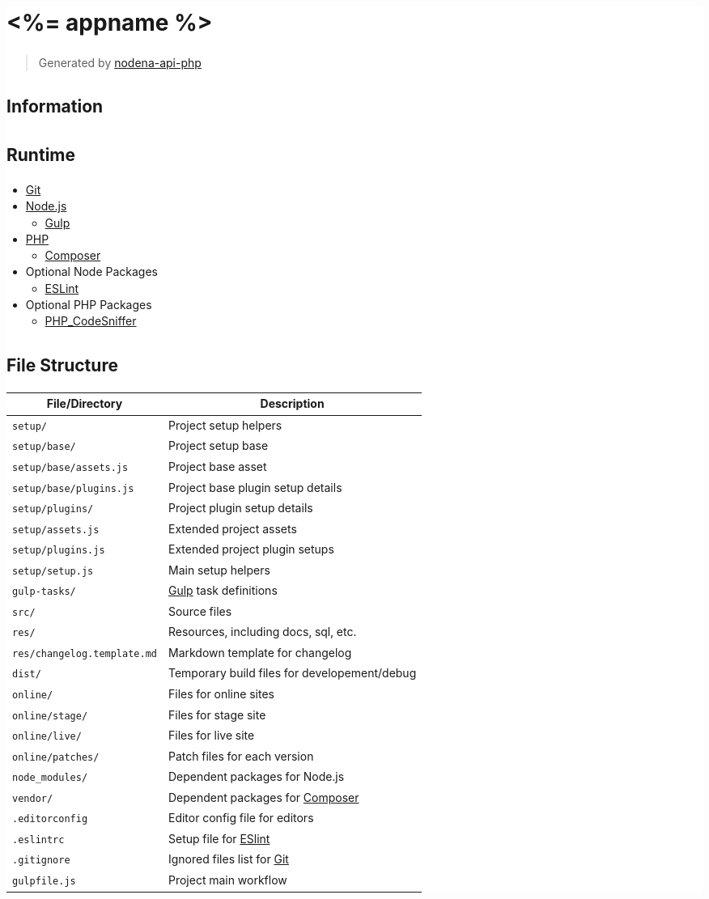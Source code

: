 # <%= appname %>

> Generated by [nodena-api-php][npm-url]

## Information

## Runtime

*   [Git][Git]
*   [Node.js][Node.js]
    *   [Gulp][Gulp]
*   [PHP][PHP]
    *   [Composer][Composer]
*   Optional Node Packages
    *   [ESLint][ESLint]
*   Optional PHP Packages
    *   [PHP_CodeSniffer][PHP_CodeSniffer]

## File Structure

| File/Directory              | Description                                                 |
|-----------------------------|-------------------------------------------------------------|
| `setup/`                    | Project setup helpers                                       |
| `setup/base/`               | Project setup base                                          |
| `setup/base/assets.js`      | Project base asset                                          |
| `setup/base/plugins.js`     | Project base plugin setup details                           |
| `setup/plugins/`            | Project plugin setup details                                |
| `setup/assets.js`           | Extended project assets                                     |
| `setup/plugins.js`          | Extended project plugin setups                              |
| `setup/setup.js`            | Main setup helpers                                          |
| `gulp-tasks/`               | [Gulp][Gulp] task definitions                               |
| `src/`                      | Source files                                                |
| `res/`                      | Resources, including docs, sql, etc.                        |
| `res/changelog.template.md` | Markdown template for changelog                             |
| `dist/`                     | Temporary build files for developement/debug                |
| `online/`                   | Files for online sites                                      |
| `online/stage/`             | Files for stage site                                        |
| `online/live/`              | Files for live site                                         |
| `online/patches/`           | Patch files for each version                                |
| `node_modules/`             | Dependent packages for Node.js                              |
| `vendor/`                   | Dependent packages for [Composer][Composer]                 |
| `.editorconfig`             | Editor config file for editors                              |
| `.eslintrc`                 | Setup file for [ESlint][ESlint]                             |
| `.gitignore`                | Ignored files list for [Git][Git]                           |
| `gulpfile.js`               | Project main workflow                                       |

[BrowserSync]: https://www.browsersync.io/
[Composer]: https://getcomposer.org/
[ESLint]: http://eslint.org/
[Git]: https://git-scm.com/
[Gulp]: http://gulpjs.com/
[Node.js]: https://nodejs.org/
[PHP]: http://php.net/
[PHP_CodeSniffer]: http://pear.php.net/package/PHP_CodeSniffer/
[browser-sync#options]: https://browsersync.io/docs/options
[gulp-connect-php]: https://github.com/micahblu/gulp-connect-php
[gulp-connect-php#options]: https://github.com/micahblu/gulp-connect-php#options
[gulp-filter]: https://github.com/sindresorhus/gulp-filter/
[gulp-preprocess]: https://github.com/jas/gulp-preprocess/
[gulp-task-loader]: https://github.com/hontas/gulp-task-loader/
[node-http-proxy#options]: https://github.com/nodejitsu/node-http-proxy#options
[npm-url]: https://npmjs.org/package/generator-nodena-api-php/
[semver]: https://github.com/npm/node-semver/